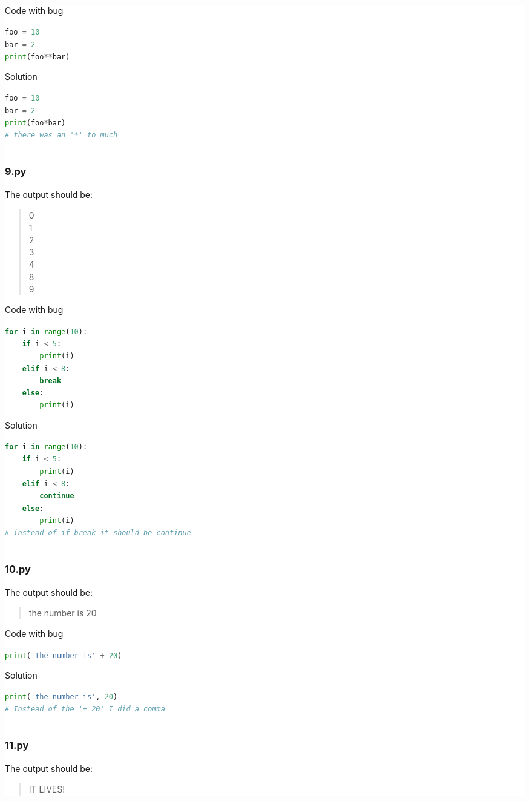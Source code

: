 Code with bug
```python
foo = 10
bar = 2
print(foo**bar)
```
Solution
```python
foo = 10
bar = 2
print(foo*bar) 
# there was an '*' to much
```
#
### 9.py
The output should be:
>0\
1\
2\
3\
4\
8\
9

Code with bug
```python
for i in range(10):
	if i < 5:
		print(i)
	elif i < 8:
		break
	else:
		print(i)
```
Solution
```python
for i in range(10):
	if i < 5:
		print(i)
	elif i < 8:
		continue
	else:
		print(i)
# instead of if break it should be continue
```
#
### 10.py
The output should be:
>the number is 20

Code with bug
```python
print('the number is' + 20)
```
Solution
```python
print('the number is', 20)
# Instead of the '+ 20' I did a comma
```
#
### 11.py
The output should be:
>IT LIVES!
